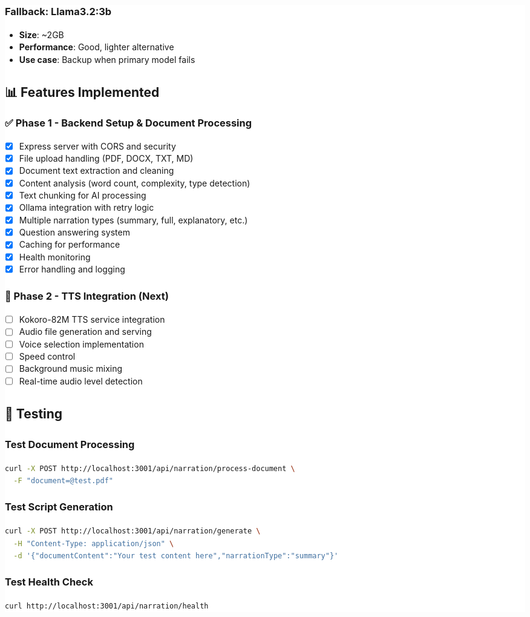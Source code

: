 ### Fallback: Llama3.2:3b  
- **Size**: ~2GB
- **Performance**: Good, lighter alternative
- **Use case**: Backup when primary model fails

## 📊 Features Implemented

### ✅ Phase 1 - Backend Setup & Document Processing

- [x] Express server with CORS and security
- [x] File upload handling (PDF, DOCX, TXT, MD)
- [x] Document text extraction and cleaning
- [x] Content analysis (word count, complexity, type detection)
- [x] Text chunking for AI processing
- [x] Ollama integration with retry logic
- [x] Multiple narration types (summary, full, explanatory, etc.)
- [x] Question answering system
- [x] Caching for performance
- [x] Health monitoring
- [x] Error handling and logging

### 🔄 Phase 2 - TTS Integration (Next)

- [ ] Kokoro-82M TTS service integration
- [ ] Audio file generation and serving
- [ ] Voice selection implementation
- [ ] Speed control
- [ ] Background music mixing
- [ ] Real-time audio level detection

## 🧪 Testing

### Test Document Processing
```bash
curl -X POST http://localhost:3001/api/narration/process-document \
  -F "document=@test.pdf"
```

### Test Script Generation
```bash
curl -X POST http://localhost:3001/api/narration/generate \
  -H "Content-Type: application/json" \
  -d '{"documentContent":"Your test content here","narrationType":"summary"}'
```

### Test Health Check
```bash
curl http://localhost:3001/api/narration/health
```
